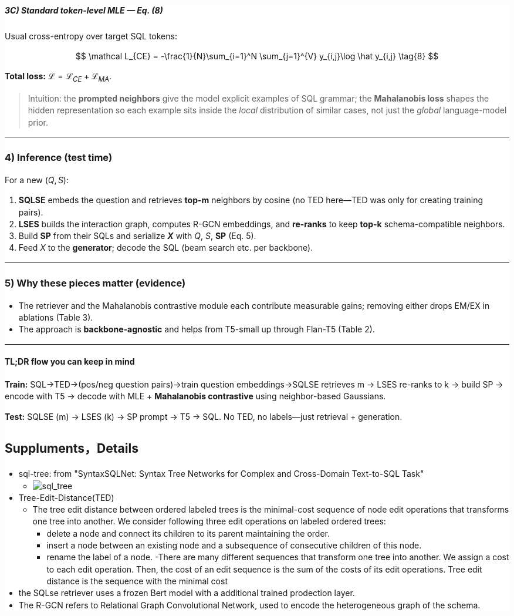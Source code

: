 ##### 3C) Standard token-level **MLE** — Eq. (8)

Usual cross-entropy over target SQL tokens:

$$
\mathcal L_{CE} = -\frac{1}{N}\sum_{i=1}^N \sum_{j=1}^{V} y_{i,j}\log \hat y_{i,j} \tag{8}
$$

**Total loss:** $\mathcal L = \mathcal L_{CE} + \mathcal L_{MA}$.

> Intuition: the **prompted neighbors** give the model explicit examples of SQL grammar; the **Mahalanobis loss** shapes the hidden representation so each example sits inside the *local* distribution of similar cases, not just the *global* language-model prior.&#x20;

---

### 4) Inference (test time)

For a new $(Q,S)$:

1. **SQLSE** embeds the question and retrieves **top-m** neighbors by cosine (no TED here—TED was only for creating training pairs).&#x20;
2. **LSES** builds the interaction graph, computes R-GCN embeddings, and **re-ranks** to keep **top-k** schema-compatible neighbors.&#x20;
3. Build **SP** from their SQLs and serialize **$X$** with $Q$, $S$, **SP** (Eq. 5).&#x20;
4. Feed $X$ to the **generator**; decode the SQL (beam search etc. per backbone).&#x20;

---

### 5) Why these pieces matter (evidence)

* The retriever and the Mahalanobis contrastive module each contribute measurable gains; removing either drops EM/EX in ablations (Table 3).&#x20;
* The approach is **backbone-agnostic** and helps from T5-small up through Flan-T5 (Table 2).&#x20;

---

#### TL;DR flow you can keep in mind

**Train:**
SQL→TED→(pos/neg question pairs)→train question embeddings→SQLSE retrieves m → LSES re-ranks to k → build SP → encode with T5 → decode with MLE + **Mahalanobis contrastive** using neighbor-based Gaussians.

**Test:**
SQLSE (m) → LSES (k) → SP prompt → T5 → SQL. No TED, no labels—just retrieval + generation.

## Suppluments，Details
- sql-tree: from "SyntaxSQLNet: Syntax Tree Networks for Complex and Cross-Domain Text-to-SQL Task"
  - ![sql_tree](/images/sql_tree.png)
- Tree-Edit-Distance(TED)
  - The tree edit distance between ordered labeled trees is the minimal-cost sequence of node edit operations that transforms one tree into another. We consider following three edit operations on labeled ordered trees:
    - delete a node and connect its children to its parent maintaining the order.
    - insert a node between an existing node and a subsequence of consecutive children of this node.
    - rename the label of a node.
  -There are many different sequences that transform one tree into another. We assign a cost to each edit operation. Then, the cost of an edit sequence is the sum of the costs of its edit operations. Tree edit distance is the sequence with the minimal cost
- the SQLse retriever uses a frozen Bert model with a additional trained prodection layer.
- The R-GCN refers to Relational Graph Convolutional Network, used to encode the heterogeneous graph of the schema.
